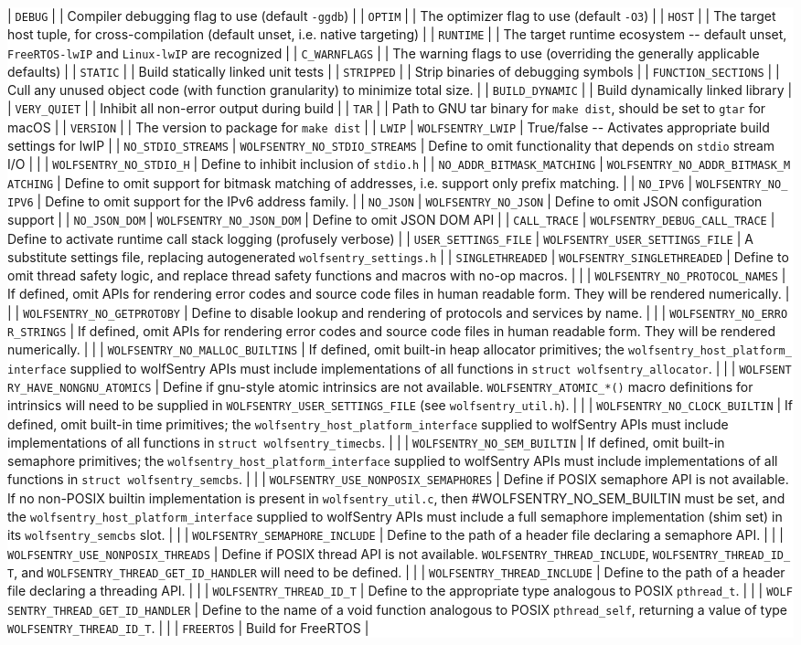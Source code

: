 | `DEBUG` | | Compiler debugging flag to use (default `-ggdb`) |
| `OPTIM` | | The optimizer flag to use (default `-O3`) |
| `HOST` | | The target host tuple, for cross-compilation (default unset, i.e. native targeting) |
| `RUNTIME` | | The target runtime ecosystem -- default unset, `FreeRTOS-lwIP` and `Linux-lwIP` are recognized |
| `C_WARNFLAGS` | | The warning flags to use (overriding the generally applicable defaults) |
| `STATIC` | | Build statically linked unit tests |
| `STRIPPED` | | Strip binaries of debugging symbols |
| `FUNCTION_SECTIONS` | | Cull any unused object code (with function granularity) to minimize total size. |
| `BUILD_DYNAMIC` | | Build dynamically linked library |
| `VERY_QUIET` | | Inhibit all non-error output during build |
| `TAR` | | Path to GNU tar binary for `make dist`, should be set to `gtar` for macOS |
| `VERSION` | | The version to package for `make dist` |
| `LWIP` | `WOLFSENTRY_LWIP` | True/false -- Activates appropriate build settings for lwIP |
| `NO_STDIO_STREAMS` | `WOLFSENTRY_NO_STDIO_STREAMS` | Define to omit functionality that depends on `stdio` stream I/O |
| | `WOLFSENTRY_NO_STDIO_H` | Define to inhibit inclusion of `stdio.h` |
| `NO_ADDR_BITMASK_MATCHING` | `WOLFSENTRY_NO_ADDR_BITMASK_MATCHING` | Define to omit support for bitmask matching of addresses, i.e. support only prefix matching. |
| `NO_IPV6` | `WOLFSENTRY_NO_IPV6` | Define to omit support for the IPv6 address family. |
| `NO_JSON` | `WOLFSENTRY_NO_JSON` | Define to omit JSON configuration support |
| `NO_JSON_DOM` | `WOLFSENTRY_NO_JSON_DOM` | Define to omit JSON DOM API |
| `CALL_TRACE` | `WOLFSENTRY_DEBUG_CALL_TRACE` | Define to activate runtime call stack logging (profusely verbose) |
| `USER_SETTINGS_FILE` | `WOLFSENTRY_USER_SETTINGS_FILE` | A substitute settings file, replacing autogenerated `wolfsentry_settings.h` |
| `SINGLETHREADED` | `WOLFSENTRY_SINGLETHREADED` | Define to omit thread safety logic, and replace thread safety functions and macros with no-op macros. |
| | `WOLFSENTRY_NO_PROTOCOL_NAMES` | If defined, omit APIs for rendering error codes and source code files in human readable form. They will be rendered numerically. |
| | `WOLFSENTRY_NO_GETPROTOBY` | Define to disable lookup and rendering of protocols and services by name. |
| | `WOLFSENTRY_NO_ERROR_STRINGS` | If defined, omit APIs for rendering error codes and source code files in human readable form. They will be rendered numerically. |
| | `WOLFSENTRY_NO_MALLOC_BUILTINS` | If defined, omit built-in heap allocator primitives; the `wolfsentry_host_platform_interface` supplied to wolfSentry APIs must include implementations of all functions in `struct wolfsentry_allocator`. |
| | `WOLFSENTRY_HAVE_NONGNU_ATOMICS` | Define if gnu-style atomic intrinsics are not available. `WOLFSENTRY_ATOMIC_*()` macro definitions for intrinsics will need to be supplied in `WOLFSENTRY_USER_SETTINGS_FILE` (see `wolfsentry_util.h`). |
| | `WOLFSENTRY_NO_CLOCK_BUILTIN` | If defined, omit built-in time primitives; the `wolfsentry_host_platform_interface` supplied to wolfSentry APIs must include implementations of all functions in `struct wolfsentry_timecbs`. |
| | `WOLFSENTRY_NO_SEM_BUILTIN` | If defined, omit built-in semaphore primitives; the `wolfsentry_host_platform_interface` supplied to wolfSentry APIs must include implementations of all functions in `struct wolfsentry_semcbs`. |
| | `WOLFSENTRY_USE_NONPOSIX_SEMAPHORES` | Define if POSIX semaphore API is not available. If no non-POSIX builtin implementation is present in `wolfsentry_util.c`, then #WOLFSENTRY_NO_SEM_BUILTIN must be set, and the `wolfsentry_host_platform_interface` supplied to wolfSentry APIs must include a full semaphore implementation (shim set) in its `wolfsentry_semcbs` slot. |
| | `WOLFSENTRY_SEMAPHORE_INCLUDE` | Define to the path of a header file declaring a semaphore API. |
| | `WOLFSENTRY_USE_NONPOSIX_THREADS` | Define if POSIX thread API is not available. `WOLFSENTRY_THREAD_INCLUDE`, `WOLFSENTRY_THREAD_ID_T`, and `WOLFSENTRY_THREAD_GET_ID_HANDLER` will need to be defined. |
| | `WOLFSENTRY_THREAD_INCLUDE` | Define to the path of a header file declaring a threading API. |
| | `WOLFSENTRY_THREAD_ID_T` | Define to the appropriate type analogous to POSIX `pthread_t`. |
| | `WOLFSENTRY_THREAD_GET_ID_HANDLER` | Define to the name of a void function analogous to POSIX `pthread_self`, returning a value of type `WOLFSENTRY_THREAD_ID_T`. |
| | `FREERTOS` | Build for FreeRTOS |
